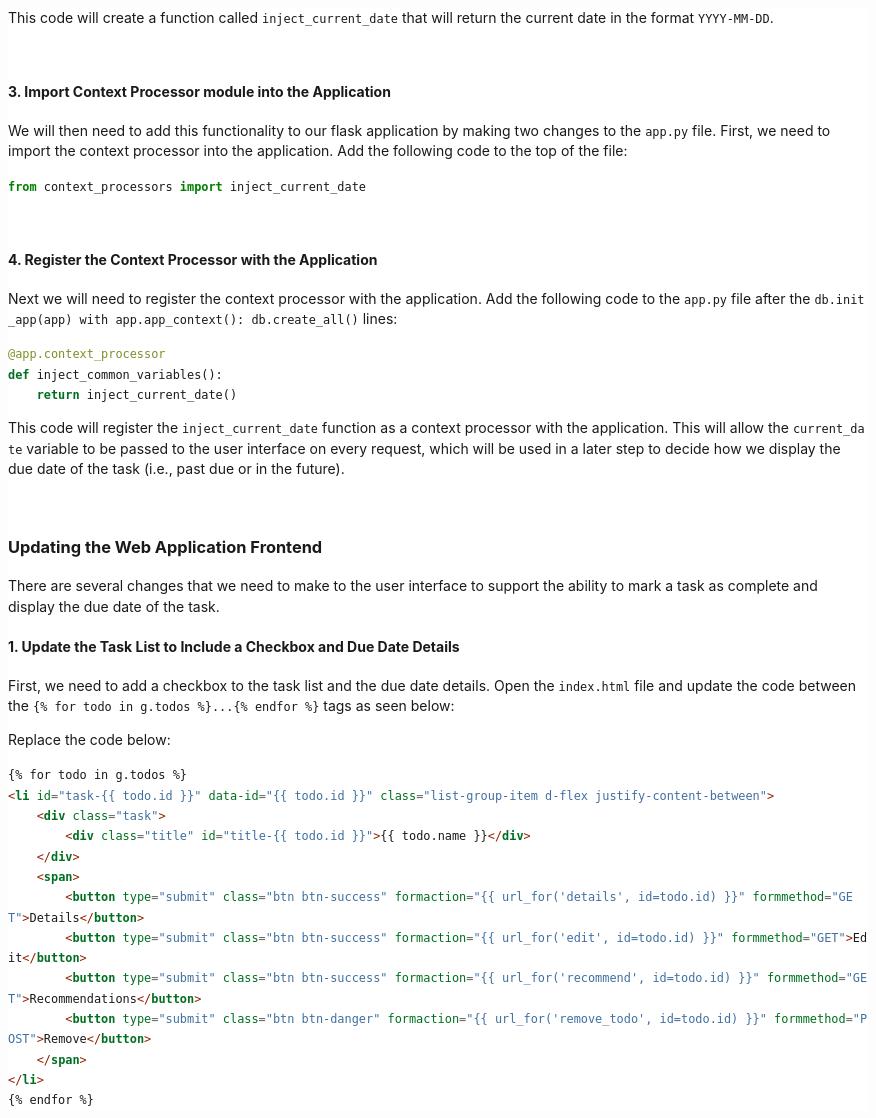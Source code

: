 This code will create a function called `inject_current_date` that will return the current date in the format `YYYY-MM-DD`.

<br/>

#### 3. Import Context Processor module into the Application
We will then need to add this functionality to our flask application by making two changes to the `app.py` file.  First, we need to import the context processor into the application. Add the following code to the top of the file:

```python
from context_processors import inject_current_date
```
<br/>

#### 4. Register the Context Processor with the Application
Next we will need to register the context processor with the application. Add the following code to the `app.py` file after the `db.init_app(app) with app.app_context(): db.create_all()` lines:

```python
@app.context_processor
def inject_common_variables():
    return inject_current_date()
```
This code will register the `inject_current_date` function as a context processor with the application. This will allow the `current_date` variable to be passed to the user interface on every request, which will be used in a later step to decide how we display the due date of the task (i.e., past due or in the future).   

<br/>

### Updating the Web Application Frontend
There are several changes that we need to make to the user interface to support the ability to mark a task as complete and display the due date of the task.

#### 1. Update the Task List to Include a Checkbox and Due Date Details
First, we need to add a checkbox to the task list and the due date details. Open the `index.html` file and update the code between the `{% for todo in g.todos %}...{% endfor %}` tags as seen below:

Replace the code below:

```html
{% for todo in g.todos %}
<li id="task-{{ todo.id }}" data-id="{{ todo.id }}" class="list-group-item d-flex justify-content-between">
    <div class="task">
        <div class="title" id="title-{{ todo.id }}">{{ todo.name }}</div>
    </div>
    <span>
        <button type="submit" class="btn btn-success" formaction="{{ url_for('details', id=todo.id) }}" formmethod="GET">Details</button>
        <button type="submit" class="btn btn-success" formaction="{{ url_for('edit', id=todo.id) }}" formmethod="GET">Edit</button>
        <button type="submit" class="btn btn-success" formaction="{{ url_for('recommend', id=todo.id) }}" formmethod="GET">Recommendations</button>
        <button type="submit" class="btn btn-danger" formaction="{{ url_for('remove_todo', id=todo.id) }}" formmethod="POST">Remove</button>
    </span>
</li>
{% endfor %}
```
